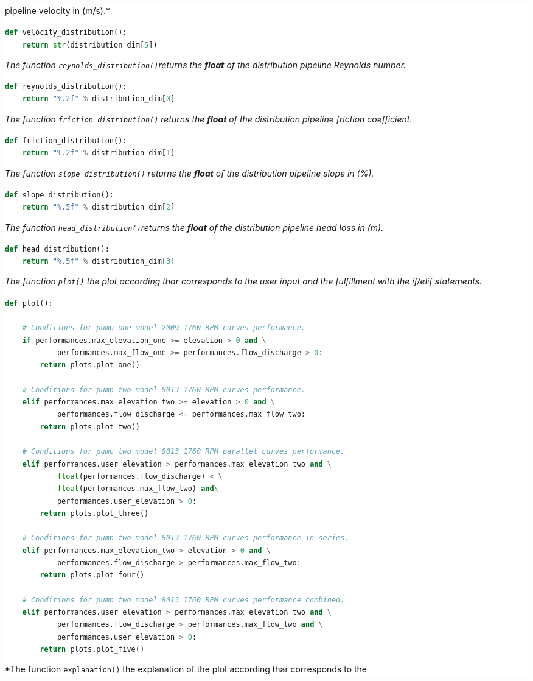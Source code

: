 pipeline velocity in (m/s).*
```Python
def velocity_distribution():
    return str(distribution_dim[5])
```
*The function `reynolds_distribution()`returns the **float** of the distribution
pipeline Reynolds number.*
```Python
def reynolds_distribution():
    return "%.2f" % distribution_dim[0]
```
*The function `friction_distribution()` returns the **float**  of the distribution 
pipeline friction coefficient.*
```Python
def friction_distribution():
    return "%.2f" % distribution_dim[1]
```
*The function `slope_distribution()` returns the **float** of the distribution 
pipeline slope in (%).*
```Python
def slope_distribution():
    return "%.5f" % distribution_dim[2]
```
*The function `head_distribution()`returns the **float** of the distribution 
pipeline head loss in (m).*
```Python
def head_distribution():
    return "%.5f" % distribution_dim[3]
```

*The function `plot()` the plot according thar corresponds to the user input and the
    fulfillment with the if/elif statements.*
```Python
def plot():

    # Conditions for pump one model 2009 1760 RPM curves performance.
    if performances.max_elevation_one >= elevation > 0 and \
            performances.max_flow_one >= performances.flow_discharge > 0:
        return plots.plot_one()

    # Conditions for pump two model 8013 1760 RPM curves performance.
    elif performances.max_elevation_two >= elevation > 0 and \
            performances.flow_discharge <= performances.max_flow_two:
        return plots.plot_two()

    # Conditions for pump two model 8013 1760 RPM parallel curves performance.
    elif performances.user_elevation > performances.max_elevation_two and \
            float(performances.flow_discharge) < \
            float(performances.max_flow_two) and\
            performances.user_elevation > 0:
        return plots.plot_three()

    # Conditions for pump two model 8013 1760 RPM curves performance in series.
    elif performances.max_elevation_two > elevation > 0 and \
            performances.flow_discharge > performances.max_flow_two:
        return plots.plot_four()

    # Conditions for pump two model 8013 1760 RPM curves performance combined.
    elif performances.user_elevation > performances.max_elevation_two and \
            performances.flow_discharge > performances.max_flow_two and \
            performances.user_elevation > 0:
        return plots.plot_five()


```
*The function `explanation()` the explanation of the plot according thar corresponds to the